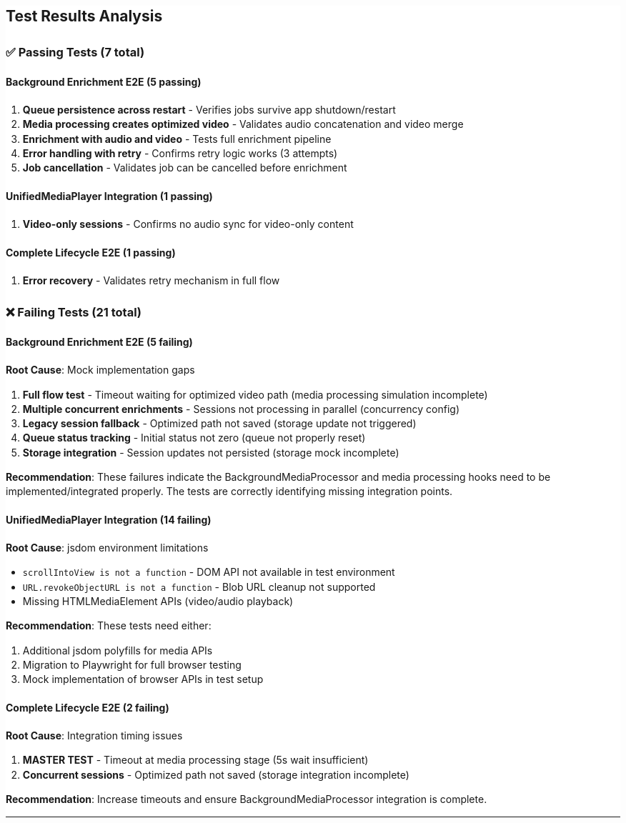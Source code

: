 
## Test Results Analysis

### ✅ Passing Tests (7 total)

#### Background Enrichment E2E (5 passing)
1. **Queue persistence across restart** - Verifies jobs survive app shutdown/restart
2. **Media processing creates optimized video** - Validates audio concatenation and video merge
3. **Enrichment with audio and video** - Tests full enrichment pipeline
4. **Error handling with retry** - Confirms retry logic works (3 attempts)
5. **Job cancellation** - Validates job can be cancelled before enrichment

#### UnifiedMediaPlayer Integration (1 passing)
1. **Video-only sessions** - Confirms no audio sync for video-only content

#### Complete Lifecycle E2E (1 passing)
1. **Error recovery** - Validates retry mechanism in full flow

### ❌ Failing Tests (21 total)

#### Background Enrichment E2E (5 failing)
**Root Cause**: Mock implementation gaps
1. **Full flow test** - Timeout waiting for optimized video path (media processing simulation incomplete)
2. **Multiple concurrent enrichments** - Sessions not processing in parallel (concurrency config)
3. **Legacy session fallback** - Optimized path not saved (storage update not triggered)
4. **Queue status tracking** - Initial status not zero (queue not properly reset)
5. **Storage integration** - Session updates not persisted (storage mock incomplete)

**Recommendation**: These failures indicate the BackgroundMediaProcessor and media processing hooks need to be implemented/integrated properly. The tests are correctly identifying missing integration points.

#### UnifiedMediaPlayer Integration (14 failing)
**Root Cause**: jsdom environment limitations
- `scrollIntoView is not a function` - DOM API not available in test environment
- `URL.revokeObjectURL is not a function` - Blob URL cleanup not supported
- Missing HTMLMediaElement APIs (video/audio playback)

**Recommendation**: These tests need either:
1. Additional jsdom polyfills for media APIs
2. Migration to Playwright for full browser testing
3. Mock implementation of browser APIs in test setup

#### Complete Lifecycle E2E (2 failing)
**Root Cause**: Integration timing issues
1. **MASTER TEST** - Timeout at media processing stage (5s wait insufficient)
2. **Concurrent sessions** - Optimized path not saved (storage integration incomplete)

**Recommendation**: Increase timeouts and ensure BackgroundMediaProcessor integration is complete.

---
